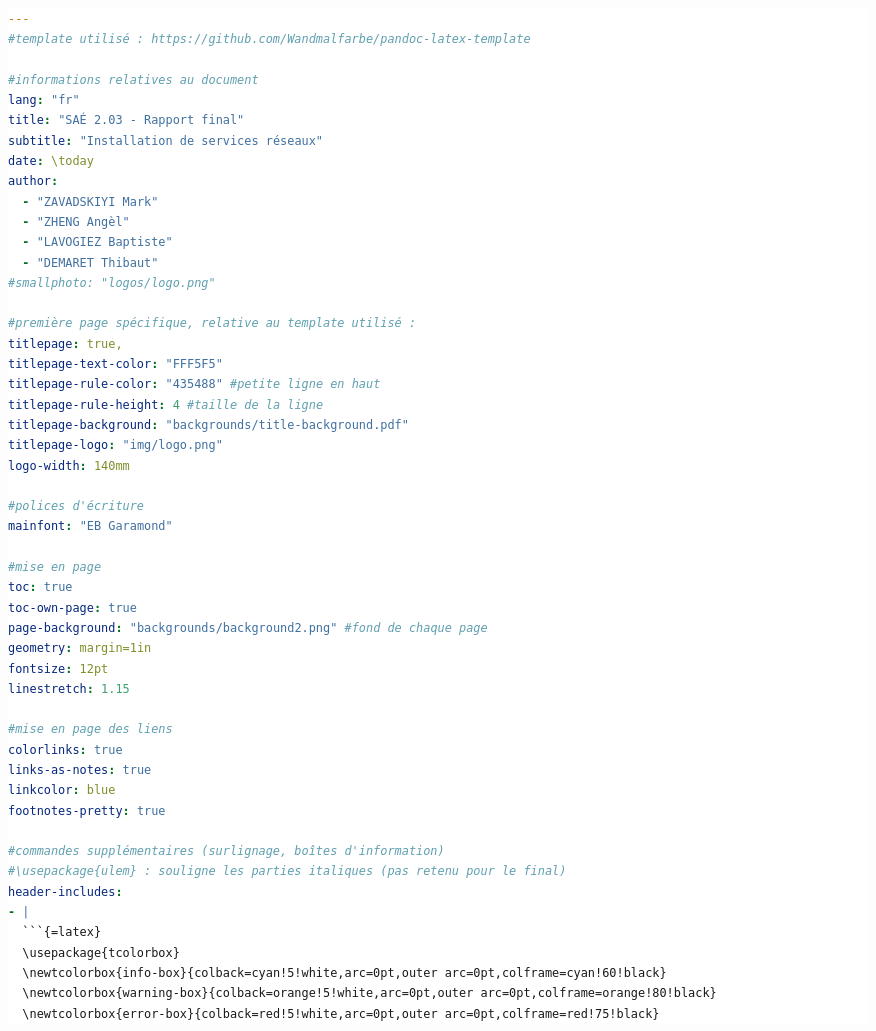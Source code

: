 ```yaml
---
#template utilisé : https://github.com/Wandmalfarbe/pandoc-latex-template

#informations relatives au document
lang: "fr"
title: "SAÉ 2.03 - Rapport final"
subtitle: "Installation de services réseaux"
date: \today
author:
  - "ZAVADSKIYI Mark"
  - "ZHENG Angèl"
  - "LAVOGIEZ Baptiste"
  - "DEMARET Thibaut"
#smallphoto: "logos/logo.png"

#première page spécifique, relative au template utilisé :
titlepage: true,
titlepage-text-color: "FFF5F5"
titlepage-rule-color: "435488" #petite ligne en haut
titlepage-rule-height: 4 #taille de la ligne
titlepage-background: "backgrounds/title-background.pdf"
titlepage-logo: "img/logo.png"
logo-width: 140mm

#polices d'écriture
mainfont: "EB Garamond"

#mise en page
toc: true
toc-own-page: true
page-background: "backgrounds/background2.png" #fond de chaque page
geometry: margin=1in
fontsize: 12pt
linestretch: 1.15

#mise en page des liens
colorlinks: true
links-as-notes: true
linkcolor: blue
footnotes-pretty: true

#commandes supplémentaires (surlignage, boîtes d'information)
#\usepackage{ulem} : souligne les parties italiques (pas retenu pour le final)
header-includes:
- |
  ```{=latex}
  \usepackage{tcolorbox}
  \newtcolorbox{info-box}{colback=cyan!5!white,arc=0pt,outer arc=0pt,colframe=cyan!60!black}
  \newtcolorbox{warning-box}{colback=orange!5!white,arc=0pt,outer arc=0pt,colframe=orange!80!black}
  \newtcolorbox{error-box}{colback=red!5!white,arc=0pt,outer arc=0pt,colframe=red!75!black}
  ```
